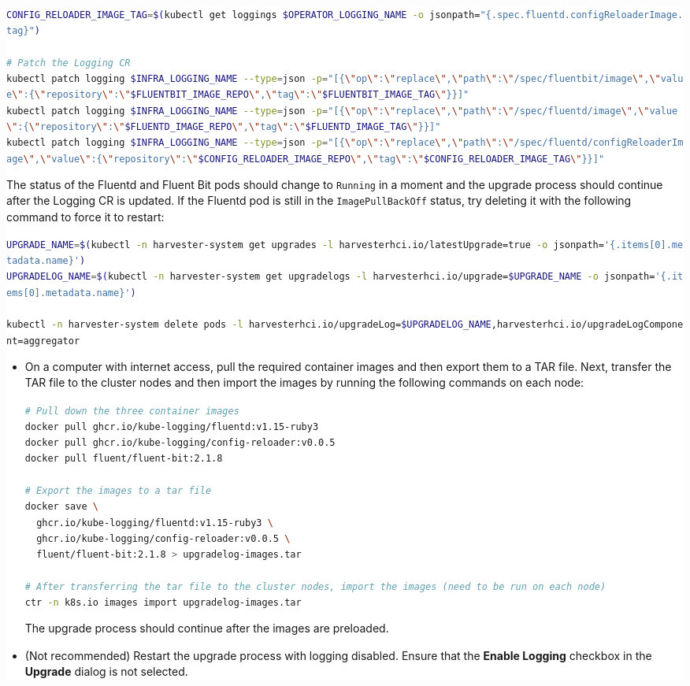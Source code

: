   ```bash
  CONFIG_RELOADER_IMAGE_TAG=$(kubectl get loggings $OPERATOR_LOGGING_NAME -o jsonpath="{.spec.fluentd.configReloaderImage.tag}")

  # Patch the Logging CR
  kubectl patch logging $INFRA_LOGGING_NAME --type=json -p="[{\"op\":\"replace\",\"path\":\"/spec/fluentbit/image\",\"value\":{\"repository\":\"$FLUENTBIT_IMAGE_REPO\",\"tag\":\"$FLUENTBIT_IMAGE_TAG\"}}]"
  kubectl patch logging $INFRA_LOGGING_NAME --type=json -p="[{\"op\":\"replace\",\"path\":\"/spec/fluentd/image\",\"value\":{\"repository\":\"$FLUENTD_IMAGE_REPO\",\"tag\":\"$FLUENTD_IMAGE_TAG\"}}]"
  kubectl patch logging $INFRA_LOGGING_NAME --type=json -p="[{\"op\":\"replace\",\"path\":\"/spec/fluentd/configReloaderImage\",\"value\":{\"repository\":\"$CONFIG_RELOADER_IMAGE_REPO\",\"tag\":\"$CONFIG_RELOADER_IMAGE_TAG\"}}]"
  ```

  The status of the Fluentd and Fluent Bit pods should change to `Running` in a moment and the upgrade process should continue after the Logging CR is updated. If the Fluentd pod is still in the `ImagePullBackOff` status, try deleting it with the following command to force it to restart:

  ```bash
  UPGRADE_NAME=$(kubectl -n harvester-system get upgrades -l harvesterhci.io/latestUpgrade=true -o jsonpath='{.items[0].metadata.name}')
  UPGRADELOG_NAME=$(kubectl -n harvester-system get upgradelogs -l harvesterhci.io/upgrade=$UPGRADE_NAME -o jsonpath='{.items[0].metadata.name}')

  kubectl -n harvester-system delete pods -l harvesterhci.io/upgradeLog=$UPGRADELOG_NAME,harvesterhci.io/upgradeLogComponent=aggregator
  ```

- On a computer with internet access, pull the required container images and then export them to a TAR file. Next, transfer the TAR file to the cluster nodes and then import the images by running the following commands on each node:

  ```bash
  # Pull down the three container images
  docker pull ghcr.io/kube-logging/fluentd:v1.15-ruby3
  docker pull ghcr.io/kube-logging/config-reloader:v0.0.5
  docker pull fluent/fluent-bit:2.1.8

  # Export the images to a tar file
  docker save \
    ghcr.io/kube-logging/fluentd:v1.15-ruby3 \
    ghcr.io/kube-logging/config-reloader:v0.0.5 \
    fluent/fluent-bit:2.1.8 > upgradelog-images.tar

  # After transferring the tar file to the cluster nodes, import the images (need to be run on each node)
  ctr -n k8s.io images import upgradelog-images.tar
  ```

  The upgrade process should continue after the images are preloaded.

- (Not recommended) Restart the upgrade process with logging disabled. Ensure that the **Enable Logging** checkbox in the **Upgrade** dialog is not selected.
